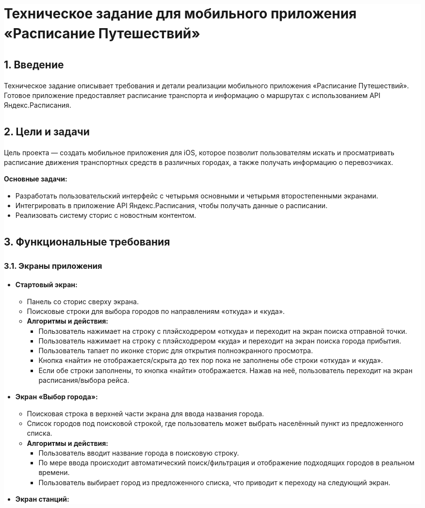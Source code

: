 # Техническое задание для мобильного приложения «Расписание Путешествий»

## 1. Введение

Техническое задание описывает требования и детали реализации мобильного приложения «Расписание Путешествий». Готовое приложение предоставляет расписание транспорта и информацию о маршрутах с использованием API Яндекс.Расписания.

## 2. Цели и задачи

Цель проекта — создать мобильное приложения для iOS, которое позволит пользователям искать и просматривать расписание движения транспортных средств в различных городах, а также получать информацию о перевозчиках.

**Основные задачи:**

- Разработать пользовательский интерфейс с четырьмя основными и четырьмя второстепенными экранами.
- Интегрировать в приложение API Яндекс.Расписания, чтобы получать данные о расписании.
- Реализовать систему сторис с новостным контентом.

## 3. Функциональные требования

### 3.1. Экраны приложения

- **Стартовый экран:**
  
  - Панель со сторис сверху экрана.
  - Поисковые строки для выбора городов по направлениям «откуда» и «куда».
  - **Алгоритмы и действия:**
    - Пользователь нажимает на строку с плэйсходрером «откуда» и переходит на экран поиска отправной точки.
    - Пользователь нажимает на строку с плэйсходрером «куда» и переходит на экран поиска города прибытия.
    - Пользователь тапает по иконке сторис для открытия полноэкранного просмотра.
    - Кнопка «найти» не отображается/скрыта до тех пор пока не заполнены обе строки «откуда» и «куда».
    - Если обе строки заполнены, то кнопка «найти» отображается. Нажав на неё, пользователь переходит на экран расписания/выбора рейса.

- **Экран «Выбор города»:**

  - Поисковая строка в верхней части экрана для ввода названия города.
  - Список городов под поисковой строкой, где пользователь может выбрать населённый пункт из предложенного списка.
  - **Алгоритмы и действия:**
    - Пользователь вводит название города в поисковую строку.
    - По мере ввода происходит автоматический поиск/фильтрация и отображение подходящих городов в реальном времени.
    - Пользователь выбирает город из предложенного списка, что приводит к переходу на следующий экран.

- **Экран станций:**
  